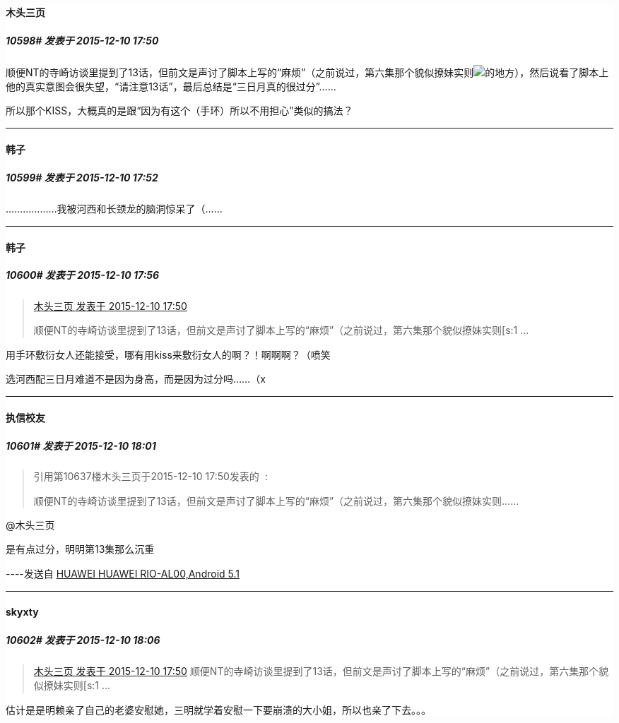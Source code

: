 ####  木头三页  
##### 10598#       发表于 2015-12-10 17:50


顺便NT的寺崎访谈里提到了13话，但前文是声讨了脚本上写的“麻烦”（之前说过，第六集那个貌似撩妹实则<img src="https://static.saraba1st.com/image/smiley/face/149.gif" referrerpolicy="no-referrer">的地方），然后说看了脚本上他的真实意图会很失望，“请注意13话”，最后总结是“三日月真的很过分”……

所以那个KISS，大概真的是跟“因为有这个（手环）所以不用担心”类似的搞法？


-----

####  韩子  
##### 10599#       发表于 2015-12-10 17:52


………………我被河西和长颈龙的脑洞惊呆了（……


-----

####  韩子  
##### 10600#       发表于 2015-12-10 17:56


<blockquote><a href="httphttps://bbs.saraba1st.com/2b/forum.php?mod=redirect&amp;goto=findpost&amp;pid=30983075&amp;ptid=1148153" target="_blank">木头三页 发表于 2015-12-10 17:50</a>

顺便NT的寺崎访谈里提到了13话，但前文是声讨了脚本上写的“麻烦”（之前说过，第六集那个貌似撩妹实则[s:1 ...</blockquote>
用手环敷衍女人还能接受，哪有用kiss来敷衍女人的啊？！啊啊啊？（喷笑

选河西配三日月难道不是因为身高，而是因为过分吗……（x


-----

####  执信校友  
##### 10601#       发表于 2015-12-10 18:01


<blockquote>引用第10637楼木头三页于2015-12-10 17:50发表的  :

顺便NT的寺崎访谈里提到了13话，但前文是声讨了脚本上写的“麻烦”（之前说过，第六集那个貌似撩妹实则......</blockquote>
@木头三页

是有点过分，明明第13集那么沉重


----发送自 [HUAWEI HUAWEI RIO-AL00,Android 5.1](http://stage1.5j4m.com/?1.17)


-----

####  skyxty  
##### 10602#       发表于 2015-12-10 18:06


<blockquote><a href="httphttps://bbs.saraba1st.com/2b/forum.php?mod=redirect&amp;amp;goto=findpost&amp;amp;pid=30983075&amp;amp;ptid=1148153" target="_blank">木头三页 发表于 2015-12-10 17:50</a>
顺便NT的寺崎访谈里提到了13话，但前文是声讨了脚本上写的“麻烦”（之前说过，第六集那个貌似撩妹实则[s:1 ...</blockquote>
估计是是明赖亲了自己的老婆安慰她，三明就学着安慰一下要崩溃的大小姐，所以也亲了下去。。。
